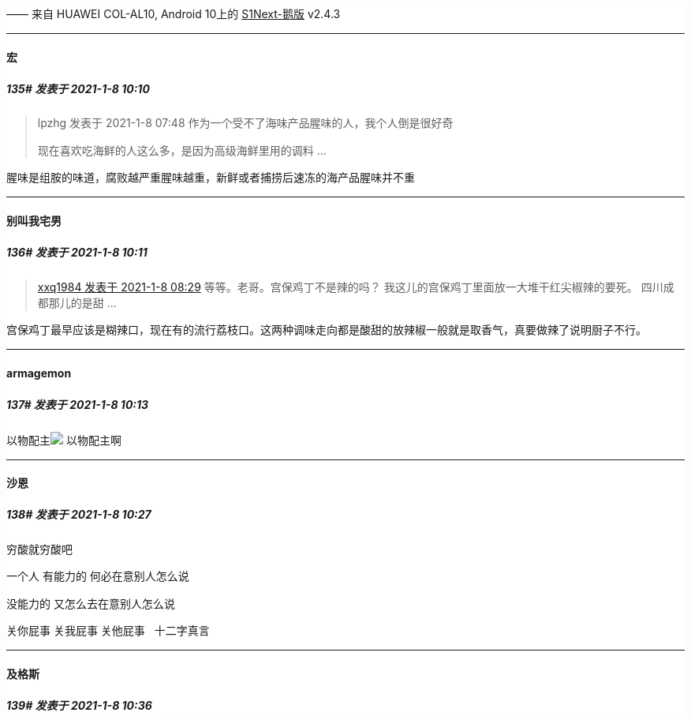 —— 来自 HUAWEI COL-AL10, Android 10上的 [S1Next-鹅版](https://github.com/ykrank/S1-Next/releases) v2.4.3


-----

####  宏  
##### 135#       发表于 2021-1-8 10:10


<blockquote>lpzhg 发表于 2021-1-8 07:48
作为一个受不了海味产品腥味的人，我个人倒是很好奇

现在喜欢吃海鲜的人这么多，是因为高级海鲜里用的调料 ...</blockquote>
腥味是组胺的味道，腐败越严重腥味越重，新鲜或者捕捞后速冻的海产品腥味并不重


-----

####  别叫我宅男  
##### 136#       发表于 2021-1-8 10:11


<blockquote><a href="httphttps://bbs.saraba1st.com/2b/forum.php?mod=redirect&amp;goto=findpost&amp;pid=49972347&amp;ptid=1981716" target="_blank">xxq1984 发表于 2021-1-8 08:29</a>
 等等。老哥。宫保鸡丁不是辣的吗？ 我这儿的宫保鸡丁里面放一大堆干红尖椒辣的要死。 四川成都那儿的是甜 ...</blockquote>
宫保鸡丁最早应该是糊辣口，现在有的流行荔枝口。这两种调味走向都是酸甜的放辣椒一般就是取香气，真要做辣了说明厨子不行。


-----

####  armagemon  
##### 137#       发表于 2021-1-8 10:13


以物配主<img src="https://static.saraba1st.com/image/smiley/face2017/067.png" referrerpolicy="no-referrer">
以物配主啊


-----

####  沙恩  
##### 138#       发表于 2021-1-8 10:27


穷酸就穷酸吧 


一个人 有能力的 何必在意别人怎么说


没能力的 又怎么去在意别人怎么说


关你屁事 关我屁事 关他屁事   十二字真言


-----

####  及格斯  
##### 139#       发表于 2021-1-8 10:36
